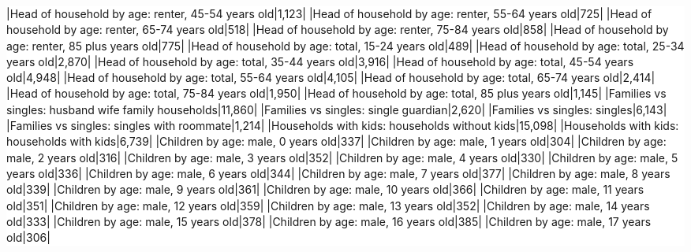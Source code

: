 |Head of household by age: renter, 45-54 years old|1,123|
|Head of household by age: renter, 55-64 years old|725|
|Head of household by age: renter, 65-74 years old|518|
|Head of household by age: renter, 75-84 years old|858|
|Head of household by age: renter, 85 plus years old|775|
|Head of household by age: total, 15-24 years old|489|
|Head of household by age: total, 25-34 years old|2,870|
|Head of household by age: total, 35-44 years old|3,916|
|Head of household by age: total, 45-54 years old|4,948|
|Head of household by age: total, 55-64 years old|4,105|
|Head of household by age: total, 65-74 years old|2,414|
|Head of household by age: total, 75-84 years old|1,950|
|Head of household by age: total, 85 plus years old|1,145|
|Families vs singles: husband wife family households|11,860|
|Families vs singles: single guardian|2,620|
|Families vs singles: singles|6,143|
|Families vs singles: singles with roommate|1,214|
|Households with kids: households without kids|15,098|
|Households with kids: households with kids|6,739|
|Children by age: male, 0 years old|337|
|Children by age: male, 1 years old|304|
|Children by age: male, 2 years old|316|
|Children by age: male, 3 years old|352|
|Children by age: male, 4 years old|330|
|Children by age: male, 5 years old|336|
|Children by age: male, 6 years old|344|
|Children by age: male, 7 years old|377|
|Children by age: male, 8 years old|339|
|Children by age: male, 9 years old|361|
|Children by age: male, 10 years old|366|
|Children by age: male, 11 years old|351|
|Children by age: male, 12 years old|359|
|Children by age: male, 13 years old|352|
|Children by age: male, 14 years old|333|
|Children by age: male, 15 years old|378|
|Children by age: male, 16 years old|385|
|Children by age: male, 17 years old|306|